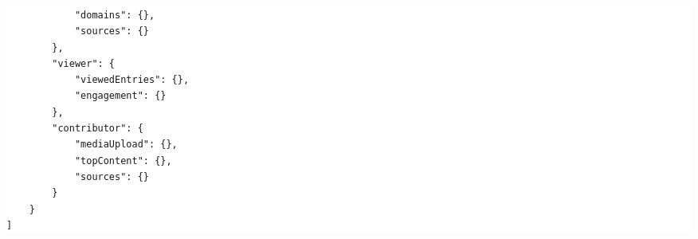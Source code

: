 ```
            "domains": {},
            "sources": {}
        },
        "viewer": {
            "viewedEntries": {},
            "engagement": {}
        },
        "contributor": {
            "mediaUpload": {},
            "topContent": {},
            "sources": {}
        }
    }
]
```
